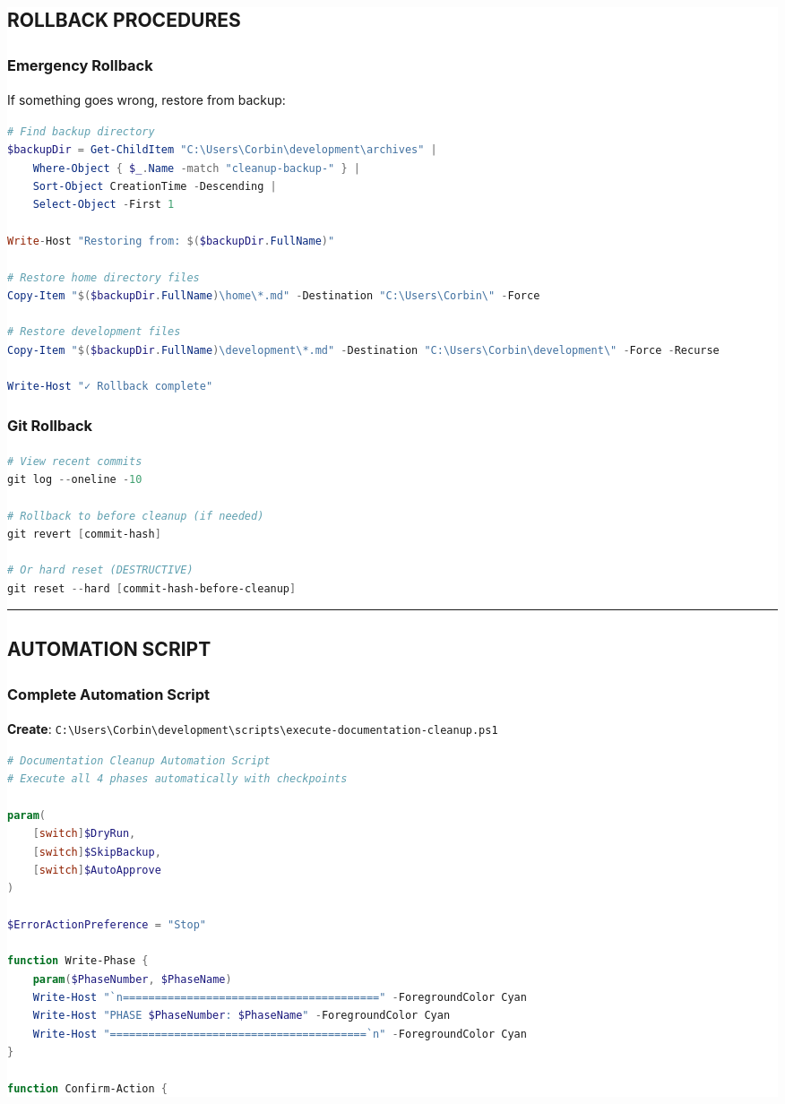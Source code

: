 ## ROLLBACK PROCEDURES

### Emergency Rollback
If something goes wrong, restore from backup:

```powershell
# Find backup directory
$backupDir = Get-ChildItem "C:\Users\Corbin\development\archives" |
    Where-Object { $_.Name -match "cleanup-backup-" } |
    Sort-Object CreationTime -Descending |
    Select-Object -First 1

Write-Host "Restoring from: $($backupDir.FullName)"

# Restore home directory files
Copy-Item "$($backupDir.FullName)\home\*.md" -Destination "C:\Users\Corbin\" -Force

# Restore development files
Copy-Item "$($backupDir.FullName)\development\*.md" -Destination "C:\Users\Corbin\development\" -Force -Recurse

Write-Host "✓ Rollback complete"
```

### Git Rollback
```powershell
# View recent commits
git log --oneline -10

# Rollback to before cleanup (if needed)
git revert [commit-hash]

# Or hard reset (DESTRUCTIVE)
git reset --hard [commit-hash-before-cleanup]
```

---

## AUTOMATION SCRIPT

### Complete Automation Script
**Create**: `C:\Users\Corbin\development\scripts\execute-documentation-cleanup.ps1`

```powershell
# Documentation Cleanup Automation Script
# Execute all 4 phases automatically with checkpoints

param(
    [switch]$DryRun,
    [switch]$SkipBackup,
    [switch]$AutoApprove
)

$ErrorActionPreference = "Stop"

function Write-Phase {
    param($PhaseNumber, $PhaseName)
    Write-Host "`n========================================" -ForegroundColor Cyan
    Write-Host "PHASE $PhaseNumber: $PhaseName" -ForegroundColor Cyan
    Write-Host "========================================`n" -ForegroundColor Cyan
}

function Confirm-Action {
```